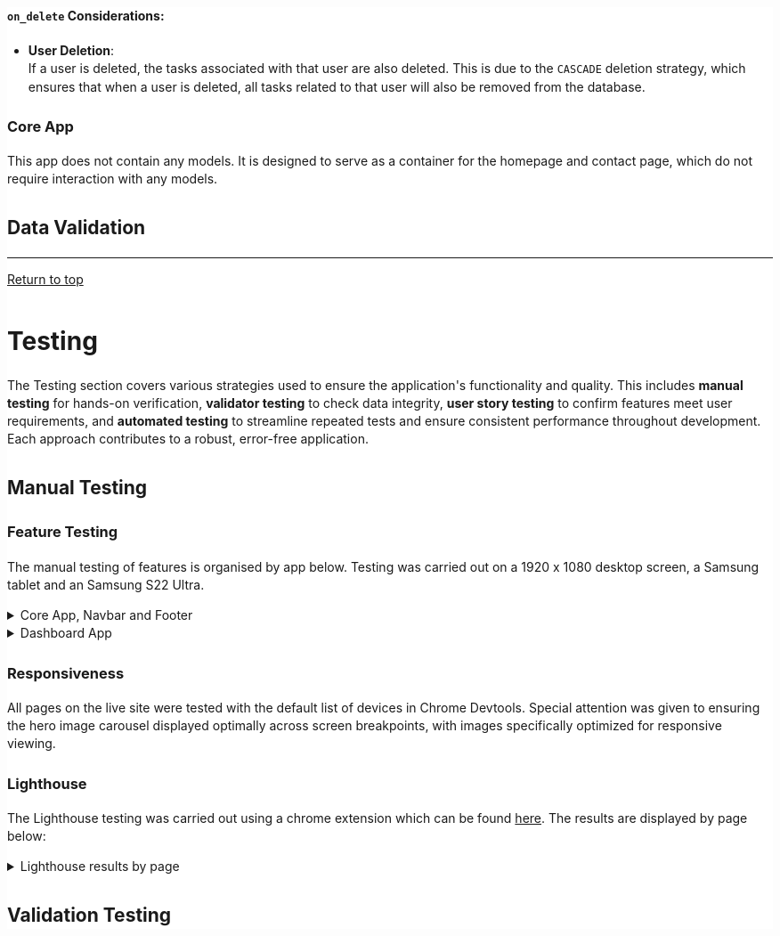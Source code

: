 #### `on_delete` Considerations:
- **User Deletion**:  
  If a user is deleted, the tasks associated with that user are also deleted. This is due to the `CASCADE` deletion strategy, which ensures that when a user is deleted, all tasks related to that user will also be removed from the database.

### Core App

This app does not contain any models. It is designed to serve as a container for the homepage and contact page, which do not require interaction with any models.

## Data Validation



---

[Return to top](#focusflow)

# Testing

The Testing section covers various strategies used to ensure the application's functionality and quality. This includes **manual testing** for hands-on verification, **validator testing** to check data integrity, **user story testing** to confirm features meet user requirements, and **automated testing** to streamline repeated tests and ensure consistent performance throughout development. Each approach contributes to a robust, error-free application.

## Manual Testing

### Feature Testing
The manual testing of features is organised by app below. Testing was carried out on a 1920 x 1080 desktop screen, a Samsung tablet and an Samsung S22 Ultra.



<details><summary>Core App, Navbar and Footer</summary></details>

<details><summary>Dashboard App</summary></details>

### Responsiveness
All pages on the live site were tested with the default list of devices in Chrome Devtools. Special attention was given to ensuring the hero image carousel displayed optimally across screen breakpoints, with images specifically optimized for responsive viewing.

### Lighthouse
The Lighthouse testing was carried out using a chrome extension which can be found [here](https://chromewebstore.google.com/detail/lighthouse/blipmdconlkpinefehnmjammfjpmpbjk).
The results are displayed by page below:

<details><summary>Lighthouse results by page</summary></details>

## Validation Testing
